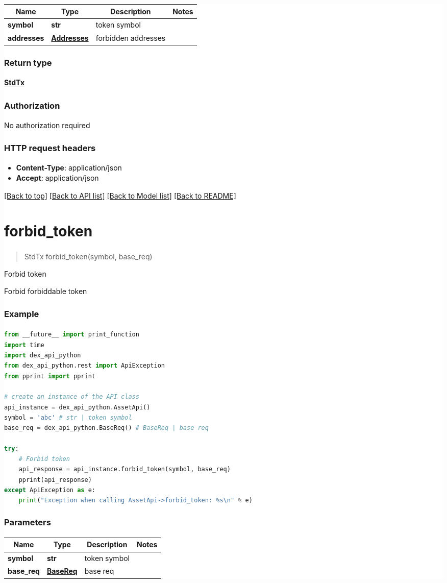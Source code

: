 Name | Type | Description  | Notes
------------- | ------------- | ------------- | -------------
 **symbol** | **str**| token symbol | 
 **addresses** | [**Addresses**](Addresses.md)| forbidden addresses | 

### Return type

[**StdTx**](StdTx.md)

### Authorization

No authorization required

### HTTP request headers

 - **Content-Type**: application/json
 - **Accept**: application/json

[[Back to top]](#) [[Back to API list]](../README.md#documentation-for-api-endpoints) [[Back to Model list]](../README.md#documentation-for-models) [[Back to README]](../README.md)

# **forbid_token**
> StdTx forbid_token(symbol, base_req)

Forbid token

Forbid forbiddable token

### Example
```python
from __future__ import print_function
import time
import dex_api_python
from dex_api_python.rest import ApiException
from pprint import pprint

# create an instance of the API class
api_instance = dex_api_python.AssetApi()
symbol = 'abc' # str | token symbol
base_req = dex_api_python.BaseReq() # BaseReq | base req

try:
    # Forbid token
    api_response = api_instance.forbid_token(symbol, base_req)
    pprint(api_response)
except ApiException as e:
    print("Exception when calling AssetApi->forbid_token: %s\n" % e)
```

### Parameters

Name | Type | Description  | Notes
------------- | ------------- | ------------- | -------------
 **symbol** | **str**| token symbol | 
 **base_req** | [**BaseReq**](BaseReq.md)| base req | 

